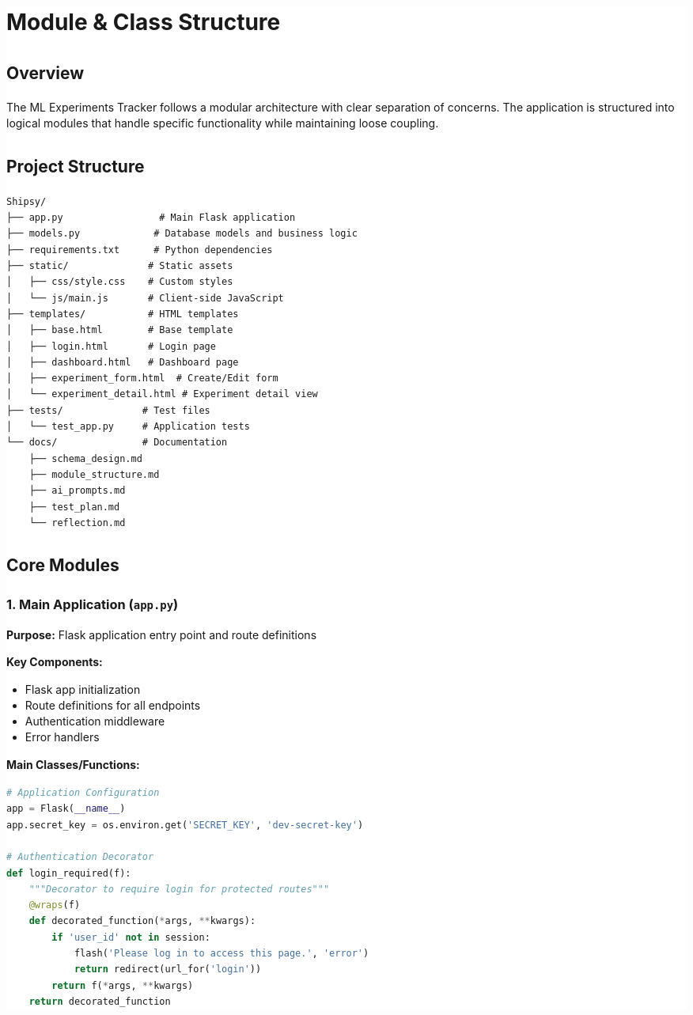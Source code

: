 # Module & Class Structure

## Overview

The ML Experiments Tracker follows a modular architecture with clear separation of concerns. The application is structured into logical modules that handle specific functionality while maintaining loose coupling.

## Project Structure

```
Shipsy/
├── app.py                 # Main Flask application
├── models.py             # Database models and business logic
├── requirements.txt      # Python dependencies
├── static/              # Static assets
│   ├── css/style.css    # Custom styles
│   └── js/main.js       # Client-side JavaScript
├── templates/           # HTML templates
│   ├── base.html        # Base template
│   ├── login.html       # Login page
│   ├── dashboard.html   # Dashboard page
│   ├── experiment_form.html  # Create/Edit form
│   └── experiment_detail.html # Experiment detail view
├── tests/              # Test files
│   └── test_app.py     # Application tests
└── docs/               # Documentation
    ├── schema_design.md
    ├── module_structure.md
    ├── ai_prompts.md
    ├── test_plan.md
    └── reflection.md
```

## Core Modules

### 1. Main Application (`app.py`)

**Purpose:** Flask application entry point and route definitions

**Key Components:**
- Flask app initialization
- Route definitions for all endpoints
- Authentication middleware
- Error handlers

**Main Classes/Functions:**

```python
# Application Configuration
app = Flask(__name__)
app.secret_key = os.environ.get('SECRET_KEY', 'dev-secret-key')

# Authentication Decorator
def login_required(f):
    """Decorator to require login for protected routes"""
    @wraps(f)
    def decorated_function(*args, **kwargs):
        if 'user_id' not in session:
            flash('Please log in to access this page.', 'error')
            return redirect(url_for('login'))
        return f(*args, **kwargs)
    return decorated_function
```